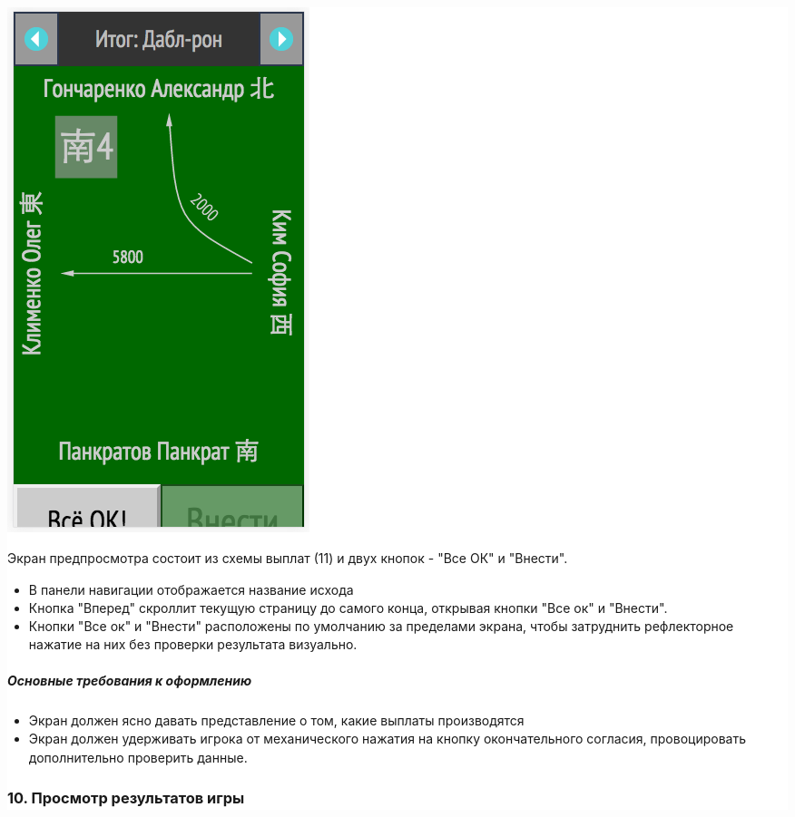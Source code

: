 ![preview-doubleron](img/preview-doubleron.png)

Экран предпросмотра состоит из схемы выплат (11) и двух кнопок - "Все ОК" и "Внести". 

- В панели навигации отображается название исхода
- Кнопка "Вперед" скроллит текущую страницу до самого конца, открывая кнопки "Все ок" и "Внести".
- Кнопки "Все ок" и "Внести" расположены по умолчанию за пределами экрана, чтобы затруднить рефлекторное нажатие на них без проверки результата визуально.

##### Основные требования к оформлению

- Экран должен ясно давать представление о том, какие выплаты производятся
- Экран должен удерживать игрока от механического нажатия на кнопку окончательного согласия, провоцировать дополнительно проверить данные.

### 10. Просмотр результатов игры
